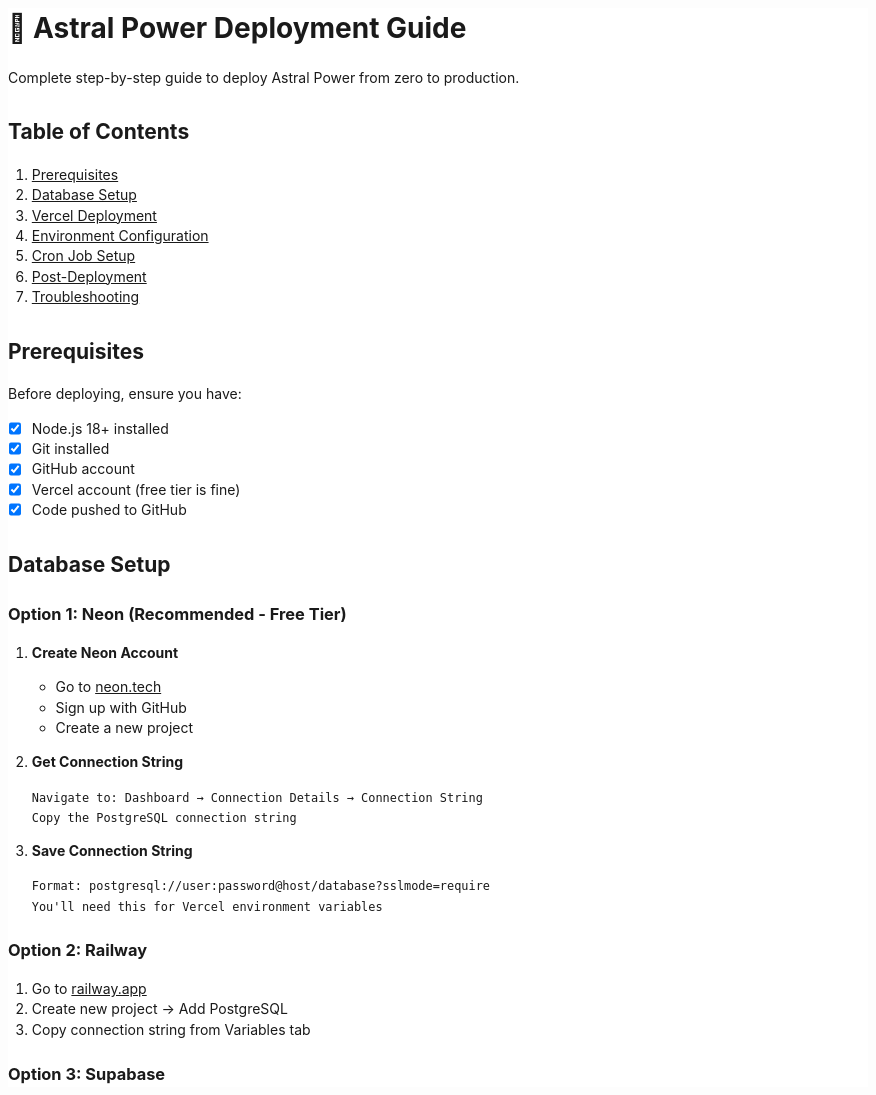 # 🚀 Astral Power Deployment Guide

Complete step-by-step guide to deploy Astral Power from zero to production.

## Table of Contents

1. [Prerequisites](#prerequisites)
2. [Database Setup](#database-setup)
3. [Vercel Deployment](#vercel-deployment)
4. [Environment Configuration](#environment-configuration)
5. [Cron Job Setup](#cron-job-setup)
6. [Post-Deployment](#post-deployment)
7. [Troubleshooting](#troubleshooting)

## Prerequisites

Before deploying, ensure you have:

- [x] Node.js 18+ installed
- [x] Git installed
- [x] GitHub account
- [x] Vercel account (free tier is fine)
- [x] Code pushed to GitHub

## Database Setup

### Option 1: Neon (Recommended - Free Tier)

1. **Create Neon Account**
   - Go to [neon.tech](https://neon.tech)
   - Sign up with GitHub
   - Create a new project

2. **Get Connection String**
   ```
   Navigate to: Dashboard → Connection Details → Connection String
   Copy the PostgreSQL connection string
   ```

3. **Save Connection String**
   ```
   Format: postgresql://user:password@host/database?sslmode=require
   You'll need this for Vercel environment variables
   ```

### Option 2: Railway

1. Go to [railway.app](https://railway.app)
2. Create new project → Add PostgreSQL
3. Copy connection string from Variables tab

### Option 3: Supabase
